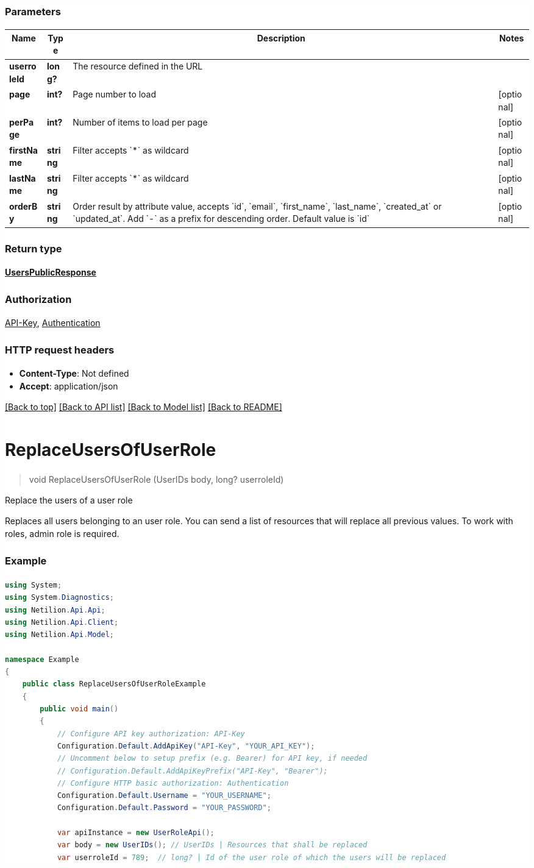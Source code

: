 ### Parameters

Name | Type | Description  | Notes
------------- | ------------- | ------------- | -------------
 **userroleId** | **long?**| The resource defined in the URL | 
 **page** | **int?**| Page number to load | [optional] 
 **perPage** | **int?**| Number of items to load per page | [optional] 
 **firstName** | **string**| Filter accepts &#x60;*&#x60; as wildcard | [optional] 
 **lastName** | **string**| Filter accepts &#x60;*&#x60; as wildcard | [optional] 
 **orderBy** | **string**| Order result by attribute value, accepts &#x60;id&#x60;, &#x60;email&#x60;, &#x60;first_name&#x60;, &#x60;last_name&#x60;, &#x60;created_at&#x60; or &#x60;updated_at&#x60;. Add &#x60;-&#x60; as a prefix for descending order. Default value is &#x60;id&#x60; | [optional] 

### Return type

[**UsersPublicResponse**](UsersPublicResponse.md)

### Authorization

[API-Key](../README.md#API-Key), [Authentication](../README.md#Authentication)

### HTTP request headers

 - **Content-Type**: Not defined
 - **Accept**: application/json

[[Back to top]](#) [[Back to API list]](../README.md#documentation-for-api-endpoints) [[Back to Model list]](../README.md#documentation-for-models) [[Back to README]](../README.md)
<a name="replaceusersofuserrole"></a>
# **ReplaceUsersOfUserRole**
> void ReplaceUsersOfUserRole (UserIDs body, long? userroleId)

Replace the users of a user role

Replaces all users belonging to an user role. You can send a list of resources that will replace all previous values. To work with roles, admin role is required.

### Example
```csharp
using System;
using System.Diagnostics;
using Netilion.Api.Api;
using Netilion.Api.Client;
using Netilion.Api.Model;

namespace Example
{
    public class ReplaceUsersOfUserRoleExample
    {
        public void main()
        {
            // Configure API key authorization: API-Key
            Configuration.Default.AddApiKey("API-Key", "YOUR_API_KEY");
            // Uncomment below to setup prefix (e.g. Bearer) for API key, if needed
            // Configuration.Default.AddApiKeyPrefix("API-Key", "Bearer");
            // Configure HTTP basic authorization: Authentication
            Configuration.Default.Username = "YOUR_USERNAME";
            Configuration.Default.Password = "YOUR_PASSWORD";

            var apiInstance = new UserRoleApi();
            var body = new UserIDs(); // UserIDs | Resources that shall be replaced
            var userroleId = 789;  // long? | Id of the user role of which the users will be replaced

```